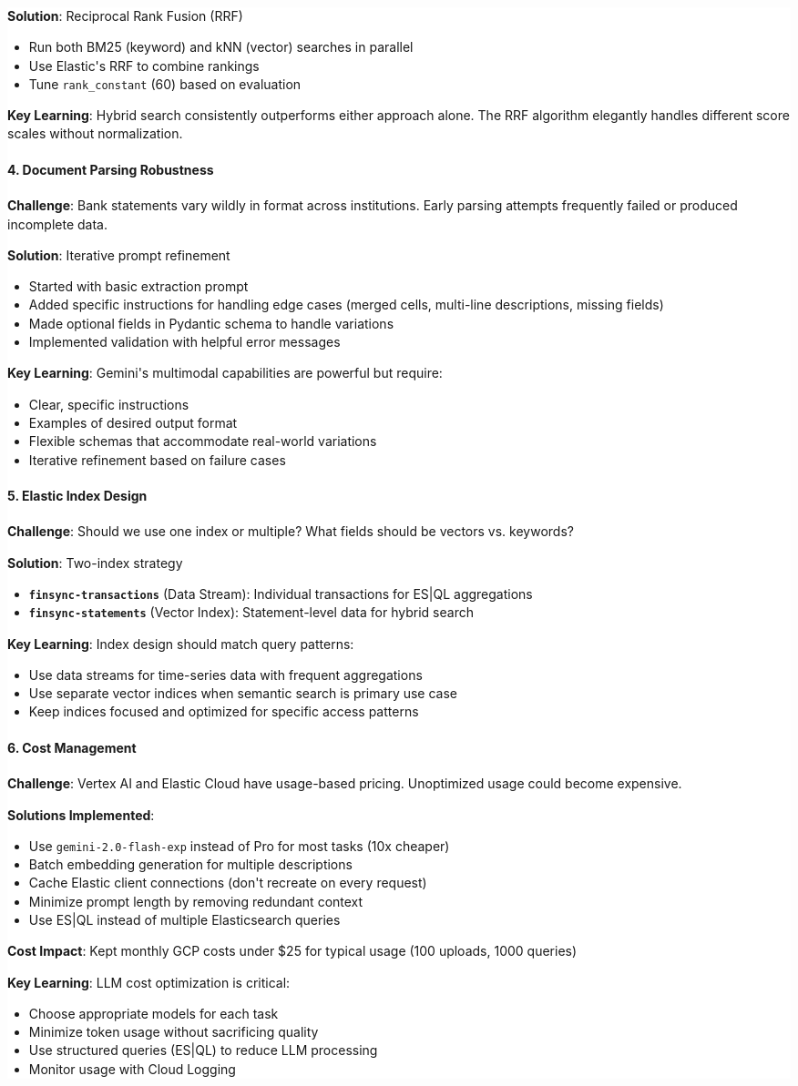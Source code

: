 **Solution**: Reciprocal Rank Fusion (RRF)
- Run both BM25 (keyword) and kNN (vector) searches in parallel
- Use Elastic's RRF to combine rankings
- Tune `rank_constant` (60) based on evaluation

**Key Learning**: Hybrid search consistently outperforms either approach alone. The RRF algorithm elegantly handles different score scales without normalization.

#### 4. **Document Parsing Robustness**

**Challenge**: Bank statements vary wildly in format across institutions. Early parsing attempts frequently failed or produced incomplete data.

**Solution**: Iterative prompt refinement
- Started with basic extraction prompt
- Added specific instructions for handling edge cases (merged cells, multi-line descriptions, missing fields)
- Made optional fields in Pydantic schema to handle variations
- Implemented validation with helpful error messages

**Key Learning**: Gemini's multimodal capabilities are powerful but require:
- Clear, specific instructions
- Examples of desired output format
- Flexible schemas that accommodate real-world variations
- Iterative refinement based on failure cases

#### 5. **Elastic Index Design**

**Challenge**: Should we use one index or multiple? What fields should be vectors vs. keywords?

**Solution**: Two-index strategy
- **`finsync-transactions`** (Data Stream): Individual transactions for ES|QL aggregations
- **`finsync-statements`** (Vector Index): Statement-level data for hybrid search

**Key Learning**: Index design should match query patterns:
- Use data streams for time-series data with frequent aggregations
- Use separate vector indices when semantic search is primary use case
- Keep indices focused and optimized for specific access patterns

#### 6. **Cost Management**

**Challenge**: Vertex AI and Elastic Cloud have usage-based pricing. Unoptimized usage could become expensive.

**Solutions Implemented**:
- Use `gemini-2.0-flash-exp` instead of Pro for most tasks (10x cheaper)
- Batch embedding generation for multiple descriptions
- Cache Elastic client connections (don't recreate on every request)
- Minimize prompt length by removing redundant context
- Use ES|QL instead of multiple Elasticsearch queries

**Cost Impact**: Kept monthly GCP costs under $25 for typical usage (100 uploads, 1000 queries)

**Key Learning**: LLM cost optimization is critical:
- Choose appropriate models for each task
- Minimize token usage without sacrificing quality
- Use structured queries (ES|QL) to reduce LLM processing
- Monitor usage with Cloud Logging
